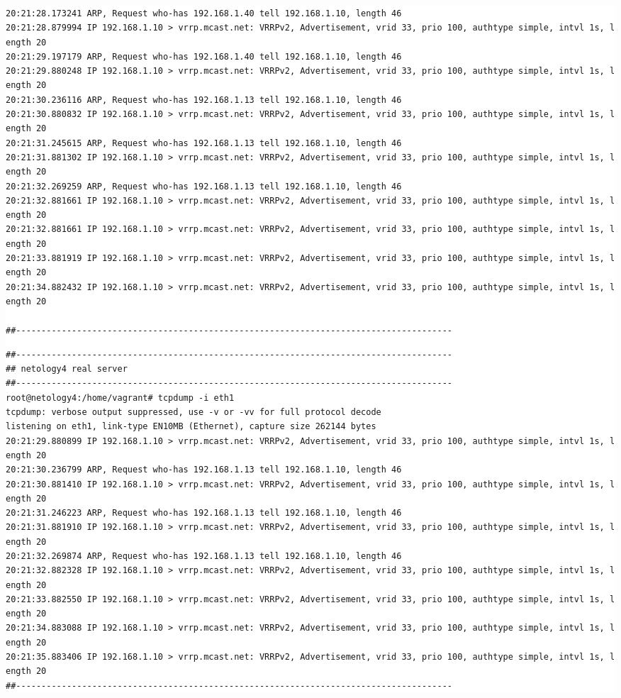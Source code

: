 ```shell
20:21:28.173241 ARP, Request who-has 192.168.1.40 tell 192.168.1.10, length 46
20:21:28.879994 IP 192.168.1.10 > vrrp.mcast.net: VRRPv2, Advertisement, vrid 33, prio 100, authtype simple, intvl 1s, length 20
20:21:29.197179 ARP, Request who-has 192.168.1.40 tell 192.168.1.10, length 46
20:21:29.880248 IP 192.168.1.10 > vrrp.mcast.net: VRRPv2, Advertisement, vrid 33, prio 100, authtype simple, intvl 1s, length 20
20:21:30.236116 ARP, Request who-has 192.168.1.13 tell 192.168.1.10, length 46
20:21:30.880832 IP 192.168.1.10 > vrrp.mcast.net: VRRPv2, Advertisement, vrid 33, prio 100, authtype simple, intvl 1s, length 20
20:21:31.245615 ARP, Request who-has 192.168.1.13 tell 192.168.1.10, length 46
20:21:31.881302 IP 192.168.1.10 > vrrp.mcast.net: VRRPv2, Advertisement, vrid 33, prio 100, authtype simple, intvl 1s, length 20
20:21:32.269259 ARP, Request who-has 192.168.1.13 tell 192.168.1.10, length 46
20:21:32.881661 IP 192.168.1.10 > vrrp.mcast.net: VRRPv2, Advertisement, vrid 33, prio 100, authtype simple, intvl 1s, length 20
20:21:32.881661 IP 192.168.1.10 > vrrp.mcast.net: VRRPv2, Advertisement, vrid 33, prio 100, authtype simple, intvl 1s, length 20
20:21:33.881919 IP 192.168.1.10 > vrrp.mcast.net: VRRPv2, Advertisement, vrid 33, prio 100, authtype simple, intvl 1s, length 20
20:21:34.882432 IP 192.168.1.10 > vrrp.mcast.net: VRRPv2, Advertisement, vrid 33, prio 100, authtype simple, intvl 1s, length 20

##--------------------------------------------------------------------------------------
```
```shell
##--------------------------------------------------------------------------------------
## netology4 real server
##--------------------------------------------------------------------------------------
root@netology4:/home/vagrant# tcpdump -i eth1
tcpdump: verbose output suppressed, use -v or -vv for full protocol decode
listening on eth1, link-type EN10MB (Ethernet), capture size 262144 bytes
20:21:29.880899 IP 192.168.1.10 > vrrp.mcast.net: VRRPv2, Advertisement, vrid 33, prio 100, authtype simple, intvl 1s, length 20
20:21:30.236799 ARP, Request who-has 192.168.1.13 tell 192.168.1.10, length 46
20:21:30.881410 IP 192.168.1.10 > vrrp.mcast.net: VRRPv2, Advertisement, vrid 33, prio 100, authtype simple, intvl 1s, length 20
20:21:31.246223 ARP, Request who-has 192.168.1.13 tell 192.168.1.10, length 46
20:21:31.881910 IP 192.168.1.10 > vrrp.mcast.net: VRRPv2, Advertisement, vrid 33, prio 100, authtype simple, intvl 1s, length 20
20:21:32.269874 ARP, Request who-has 192.168.1.13 tell 192.168.1.10, length 46
20:21:32.882328 IP 192.168.1.10 > vrrp.mcast.net: VRRPv2, Advertisement, vrid 33, prio 100, authtype simple, intvl 1s, length 20
20:21:33.882550 IP 192.168.1.10 > vrrp.mcast.net: VRRPv2, Advertisement, vrid 33, prio 100, authtype simple, intvl 1s, length 20
20:21:34.883088 IP 192.168.1.10 > vrrp.mcast.net: VRRPv2, Advertisement, vrid 33, prio 100, authtype simple, intvl 1s, length 20
20:21:35.883406 IP 192.168.1.10 > vrrp.mcast.net: VRRPv2, Advertisement, vrid 33, prio 100, authtype simple, intvl 1s, length 20
##--------------------------------------------------------------------------------------
```
